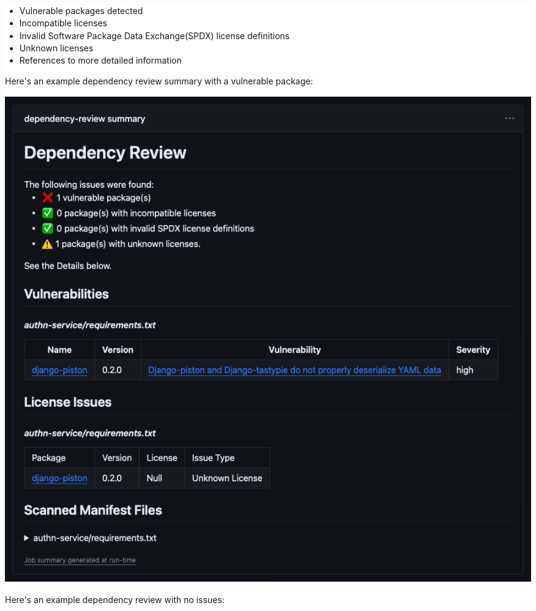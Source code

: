 - Vulnerable packages detected
- Incompatible licenses
- Invalid Software Package Data Exchange(SPDX) license definitions
- Unknown licenses
- References to more detailed information

Here's an example dependency review summary with a vulnerable package:

![Screenshot of example dependency review summary with vulnerable package.](../media/dependency-review-with-vulnerable-package.png)

Here's an example dependency review with no issues:
